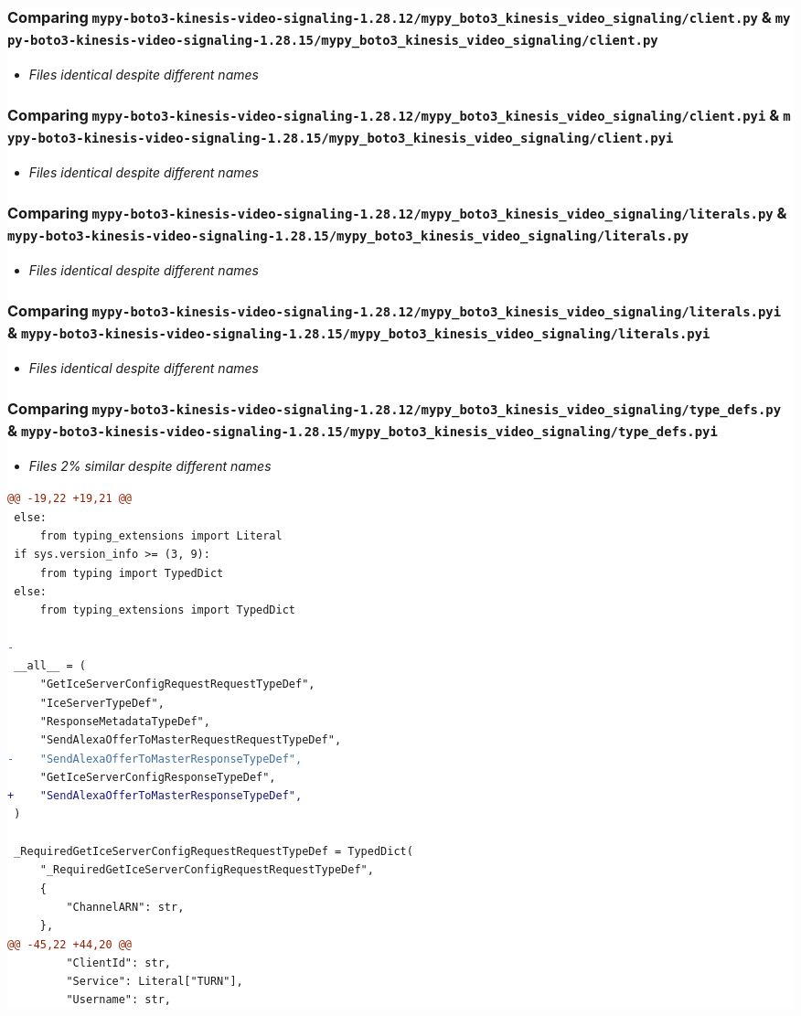
### Comparing `mypy-boto3-kinesis-video-signaling-1.28.12/mypy_boto3_kinesis_video_signaling/client.py` & `mypy-boto3-kinesis-video-signaling-1.28.15/mypy_boto3_kinesis_video_signaling/client.py`

 * *Files identical despite different names*

### Comparing `mypy-boto3-kinesis-video-signaling-1.28.12/mypy_boto3_kinesis_video_signaling/client.pyi` & `mypy-boto3-kinesis-video-signaling-1.28.15/mypy_boto3_kinesis_video_signaling/client.pyi`

 * *Files identical despite different names*

### Comparing `mypy-boto3-kinesis-video-signaling-1.28.12/mypy_boto3_kinesis_video_signaling/literals.py` & `mypy-boto3-kinesis-video-signaling-1.28.15/mypy_boto3_kinesis_video_signaling/literals.py`

 * *Files identical despite different names*

### Comparing `mypy-boto3-kinesis-video-signaling-1.28.12/mypy_boto3_kinesis_video_signaling/literals.pyi` & `mypy-boto3-kinesis-video-signaling-1.28.15/mypy_boto3_kinesis_video_signaling/literals.pyi`

 * *Files identical despite different names*

### Comparing `mypy-boto3-kinesis-video-signaling-1.28.12/mypy_boto3_kinesis_video_signaling/type_defs.py` & `mypy-boto3-kinesis-video-signaling-1.28.15/mypy_boto3_kinesis_video_signaling/type_defs.pyi`

 * *Files 2% similar despite different names*

```diff
@@ -19,22 +19,21 @@
 else:
     from typing_extensions import Literal
 if sys.version_info >= (3, 9):
     from typing import TypedDict
 else:
     from typing_extensions import TypedDict
 
-
 __all__ = (
     "GetIceServerConfigRequestRequestTypeDef",
     "IceServerTypeDef",
     "ResponseMetadataTypeDef",
     "SendAlexaOfferToMasterRequestRequestTypeDef",
-    "SendAlexaOfferToMasterResponseTypeDef",
     "GetIceServerConfigResponseTypeDef",
+    "SendAlexaOfferToMasterResponseTypeDef",
 )
 
 _RequiredGetIceServerConfigRequestRequestTypeDef = TypedDict(
     "_RequiredGetIceServerConfigRequestRequestTypeDef",
     {
         "ChannelARN": str,
     },
@@ -45,22 +44,20 @@
         "ClientId": str,
         "Service": Literal["TURN"],
         "Username": str,
```
